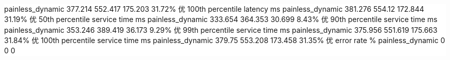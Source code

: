 <td>painless_dynamic</td>
<td>377.214</td>
<td>552.417</td>
<td>175.203</td>
<td>31.72%</td>
<td>优</td>
</tr>
<tr>
<td>100th percentile latency</td>
<td>ms</td>
<td>painless_dynamic</td>
<td>381.276</td>
<td>554.12</td>
<td>172.844</td>
<td>31.19%</td>
<td>优</td>
</tr>
<tr>
<td>50th percentile service time</td>
<td>ms</td>
<td>painless_dynamic</td>
<td>333.654</td>
<td>364.353</td>
<td>30.699</td>
<td>8.43%</td>
<td>优</td>
</tr>
<tr>
<td>90th percentile service time</td>
<td>ms</td>
<td>painless_dynamic</td>
<td>353.246</td>
<td>389.419</td>
<td>36.173</td>
<td>9.29%</td>
<td>优</td>
</tr>
<tr>
<td>99th percentile service time</td>
<td>ms</td>
<td>painless_dynamic</td>
<td>375.956</td>
<td>551.619</td>
<td>175.663</td>
<td>31.84%</td>
<td>优</td>
</tr>
<tr>
<td>100th percentile service time</td>
<td>ms</td>
<td>painless_dynamic</td>
<td>379.75</td>
<td>553.208</td>
<td>173.458</td>
<td>31.35%</td>
<td>优</td>
</tr>
<tr>
<td>error rate</td>
<td>%</td>
<td>painless_dynamic</td>
<td>0</td>
<td>0</td>
<td>0</td>